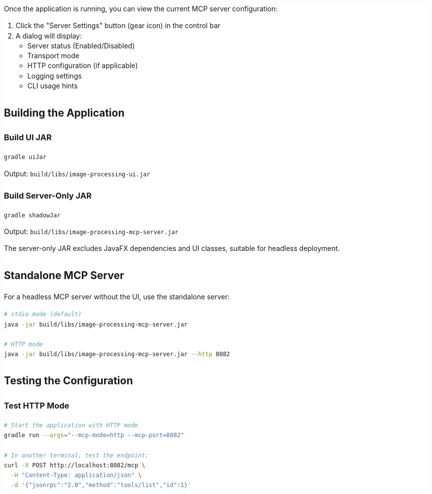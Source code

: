 Once the application is running, you can view the current MCP server configuration:

1. Click the "Server Settings" button (gear icon) in the control bar
2. A dialog will display:
   - Server status (Enabled/Disabled)
   - Transport mode
   - HTTP configuration (if applicable)
   - Logging settings
   - CLI usage hints

## Building the Application

### Build UI JAR

```bash
gradle uiJar
```

Output: `build/libs/image-processing-ui.jar`

### Build Server-Only JAR

```bash
gradle shadowJar
```

Output: `build/libs/image-processing-mcp-server.jar`

The server-only JAR excludes JavaFX dependencies and UI classes, suitable for headless deployment.

## Standalone MCP Server

For a headless MCP server without the UI, use the standalone server:

```bash
# stdio mode (default)
java -jar build/libs/image-processing-mcp-server.jar

# HTTP mode
java -jar build/libs/image-processing-mcp-server.jar --http 8082
```

## Testing the Configuration

### Test HTTP Mode

```bash
# Start the application with HTTP mode
gradle run --args="--mcp-mode=http --mcp-port=8082"

# In another terminal, test the endpoint:
curl -X POST http://localhost:8082/mcp \
  -H "Content-Type: application/json" \
  -d '{"jsonrpc":"2.0","method":"tools/list","id":1}'
```
